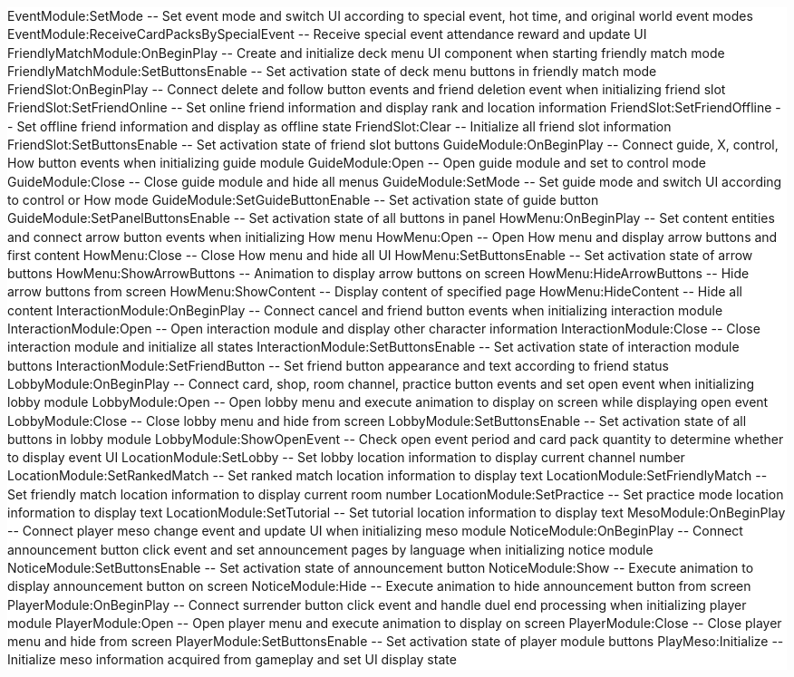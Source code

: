 EventModule:SetMode -- Set event mode and switch UI according to special event, hot time, and original world event modes
EventModule:ReceiveCardPacksBySpecialEvent -- Receive special event attendance reward and update UI
FriendlyMatchModule:OnBeginPlay -- Create and initialize deck menu UI component when starting friendly match mode
FriendlyMatchModule:SetButtonsEnable -- Set activation state of deck menu buttons in friendly match mode
FriendSlot:OnBeginPlay -- Connect delete and follow button events and friend deletion event when initializing friend slot
FriendSlot:SetFriendOnline -- Set online friend information and display rank and location information
FriendSlot:SetFriendOffline -- Set offline friend information and display as offline state
FriendSlot:Clear -- Initialize all friend slot information
FriendSlot:SetButtonsEnable -- Set activation state of friend slot buttons
GuideModule:OnBeginPlay -- Connect guide, X, control, How button events when initializing guide module
GuideModule:Open -- Open guide module and set to control mode
GuideModule:Close -- Close guide module and hide all menus
GuideModule:SetMode -- Set guide mode and switch UI according to control or How mode
GuideModule:SetGuideButtonEnable -- Set activation state of guide button
GuideModule:SetPanelButtonsEnable -- Set activation state of all buttons in panel
HowMenu:OnBeginPlay -- Set content entities and connect arrow button events when initializing How menu
HowMenu:Open -- Open How menu and display arrow buttons and first content
HowMenu:Close -- Close How menu and hide all UI
HowMenu:SetButtonsEnable -- Set activation state of arrow buttons
HowMenu:ShowArrowButtons -- Animation to display arrow buttons on screen
HowMenu:HideArrowButtons -- Hide arrow buttons from screen
HowMenu:ShowContent -- Display content of specified page
HowMenu:HideContent -- Hide all content
InteractionModule:OnBeginPlay -- Connect cancel and friend button events when initializing interaction module
InteractionModule:Open -- Open interaction module and display other character information
InteractionModule:Close -- Close interaction module and initialize all states
InteractionModule:SetButtonsEnable -- Set activation state of interaction module buttons
InteractionModule:SetFriendButton -- Set friend button appearance and text according to friend status
LobbyModule:OnBeginPlay -- Connect card, shop, room channel, practice button events and set open event when initializing lobby module
LobbyModule:Open -- Open lobby menu and execute animation to display on screen while displaying open event
LobbyModule:Close -- Close lobby menu and hide from screen
LobbyModule:SetButtonsEnable -- Set activation state of all buttons in lobby module
LobbyModule:ShowOpenEvent -- Check open event period and card pack quantity to determine whether to display event UI
LocationModule:SetLobby -- Set lobby location information to display current channel number
LocationModule:SetRankedMatch -- Set ranked match location information to display text
LocationModule:SetFriendlyMatch -- Set friendly match location information to display current room number
LocationModule:SetPractice -- Set practice mode location information to display text
LocationModule:SetTutorial -- Set tutorial location information to display text
MesoModule:OnBeginPlay -- Connect player meso change event and update UI when initializing meso module
NoticeModule:OnBeginPlay -- Connect announcement button click event and set announcement pages by language when initializing notice module
NoticeModule:SetButtonsEnable -- Set activation state of announcement button
NoticeModule:Show -- Execute animation to display announcement button on screen
NoticeModule:Hide -- Execute animation to hide announcement button from screen
PlayerModule:OnBeginPlay -- Connect surrender button click event and handle duel end processing when initializing player module
PlayerModule:Open -- Open player menu and execute animation to display on screen
PlayerModule:Close -- Close player menu and hide from screen
PlayerModule:SetButtonsEnable -- Set activation state of player module buttons
PlayMeso:Initialize -- Initialize meso information acquired from gameplay and set UI display state